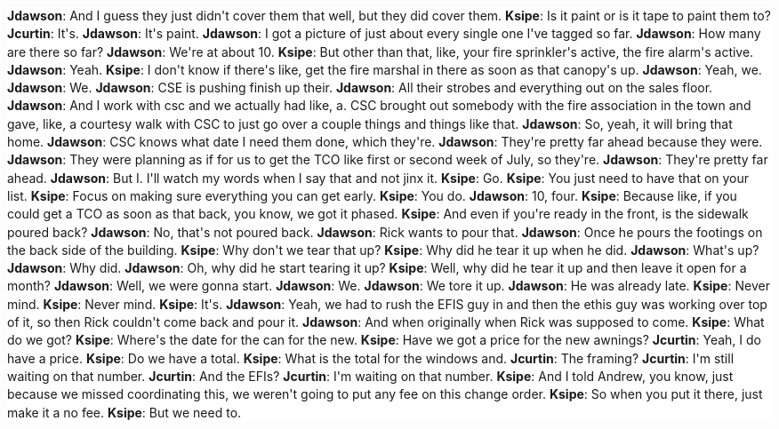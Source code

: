 **Jdawson**: And I guess they just didn't cover them that well, but they did cover them.
**Ksipe**: Is it paint or is it tape to paint them to?
**Jcurtin**: It's.
**Jdawson**: It's paint.
**Jdawson**: I got a picture of just about every single one I've tagged so far.
**Jdawson**: How many are there so far?
**Jdawson**: We're at about 10.
**Ksipe**: But other than that, like, your fire sprinkler's active, the fire alarm's active.
**Jdawson**: Yeah.
**Ksipe**: I don't know if there's like, get the fire marshal in there as soon as that canopy's up.
**Jdawson**: Yeah, we.
**Jdawson**: We.
**Jdawson**: CSE is pushing finish up their.
**Jdawson**: All their strobes and everything out on the sales floor.
**Jdawson**: And I work with csc and we actually had like, a. CSC brought out somebody with the fire association in the town and gave, like, a courtesy walk with CSC to just go over a couple things and things like that.
**Jdawson**: So, yeah, it will bring that home.
**Jdawson**: CSC knows what date I need them done, which they're.
**Jdawson**: They're pretty far ahead because they were.
**Jdawson**: They were planning as if for us to get the TCO like first or second week of July, so they're.
**Jdawson**: They're pretty far ahead.
**Jdawson**: But I. I'll watch my words when I say that and not jinx it.
**Ksipe**: Go.
**Ksipe**: You just need to have that on your list.
**Ksipe**: Focus on making sure everything you can get early.
**Ksipe**: You do.
**Jdawson**: 10, four.
**Ksipe**: Because like, if you could get a TCO as soon as that back, you know, we got it phased.
**Ksipe**: And even if you're ready in the front, is the sidewalk poured back?
**Jdawson**: No, that's not poured back.
**Jdawson**: Rick wants to pour that.
**Jdawson**: Once he pours the footings on the back side of the building.
**Ksipe**: Why don't we tear that up?
**Ksipe**: Why did he tear it up when he did.
**Jdawson**: What's up?
**Jdawson**: Why did.
**Jdawson**: Oh, why did he start tearing it up?
**Ksipe**: Well, why did he tear it up and then leave it open for a month?
**Jdawson**: Well, we were gonna start.
**Jdawson**: We.
**Jdawson**: We tore it up.
**Jdawson**: He was already late.
**Ksipe**: Never mind.
**Ksipe**: Never mind.
**Ksipe**: It's.
**Jdawson**: Yeah, we had to rush the EFIS guy in and then the ethis guy was working over top of it, so then Rick couldn't come back and pour it.
**Jdawson**: And when originally when Rick was supposed to come.
**Ksipe**: What do we got?
**Ksipe**: Where's the date for the can for the new.
**Ksipe**: Have we got a price for the new awnings?
**Jcurtin**: Yeah, I do have a price.
**Ksipe**: Do we have a total.
**Ksipe**: What is the total for the windows and.
**Jcurtin**: The framing?
**Jcurtin**: I'm still waiting on that number.
**Jcurtin**: And the EFIs?
**Jcurtin**: I'm waiting on that number.
**Ksipe**: And I told Andrew, you know, just because we missed coordinating this, we weren't going to put any fee on this change order.
**Ksipe**: So when you put it there, just make it a no fee.
**Ksipe**: But we need to.